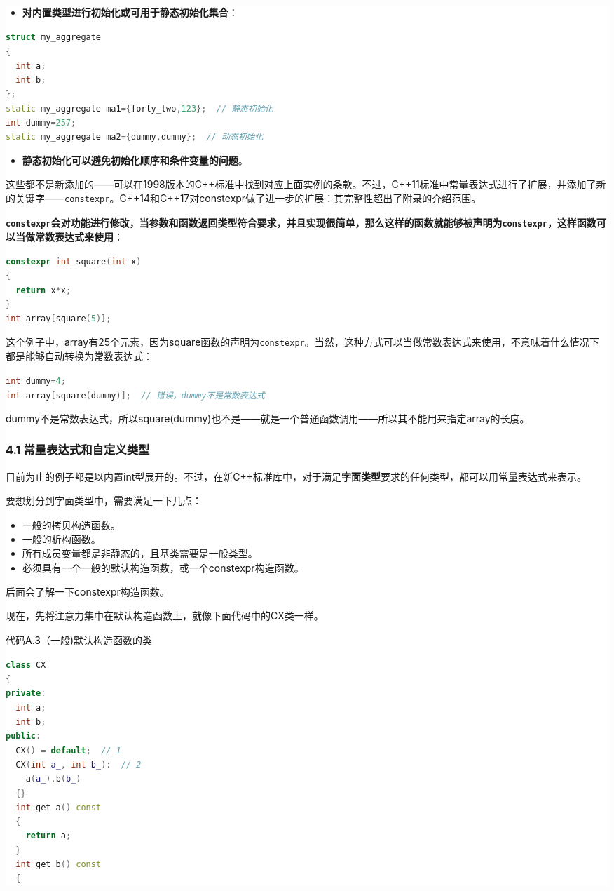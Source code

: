 - **对内置类型进行初始化或可用于静态初始化集合**：

```c++
struct my_aggregate
{
  int a;
  int b;
};
static my_aggregate ma1={forty_two,123};  // 静态初始化
int dummy=257;
static my_aggregate ma2={dummy,dummy};  // 动态初始化
```

- **静态初始化可以避免初始化顺序和条件变量的问题**。

这些都不是新添加的——可以在1998版本的C++标准中找到对应上面实例的条款。不过，C++11标准中常量表达式进行了扩展，并添加了新的关键字——`constexpr`。C++14和C++17对constexpr做了进一步的扩展：其完整性超出了附录的介绍范围。

**`constexpr`会对功能进行修改，当参数和函数返回类型符合要求，并且实现很简单，那么这样的函数就能够被声明为`constexpr`，这样函数可以当做常数表达式来使用**：

```c++
constexpr int square(int x)
{
  return x*x;
}
int array[square(5)];
```

这个例子中，array有25个元素，因为square函数的声明为`constexpr`。当然，这种方式可以当做常数表达式来使用，不意味着什么情况下都是能够自动转换为常数表达式：

```c++
int dummy=4;
int array[square(dummy)];  // 错误，dummy不是常数表达式
```

dummy不是常数表达式，所以square(dummy)也不是——就是一个普通函数调用——所以其不能用来指定array的长度。

### 4.1 常量表达式和自定义类型

目前为止的例子都是以内置int型展开的。不过，在新C++标准库中，对于满足**字面类型**要求的任何类型，都可以用常量表达式来表示。

要想划分到字面类型中，需要满足一下几点：

- 一般的拷贝构造函数。
- 一般的析构函数。
- 所有成员变量都是非静态的，且基类需要是一般类型。
- 必须具有一个一般的默认构造函数，或一个constexpr构造函数。

后面会了解一下constexpr构造函数。

现在，先将注意力集中在默认构造函数上，就像下面代码中的CX类一样。

代码A.3（一般)默认构造函数的类

```c++
class CX
{
private:
  int a;
  int b;
public:
  CX() = default;  // 1
  CX(int a_, int b_):  // 2
    a(a_),b(b_)
  {}
  int get_a() const
  {
    return a;
  }
  int get_b() const
  {
```